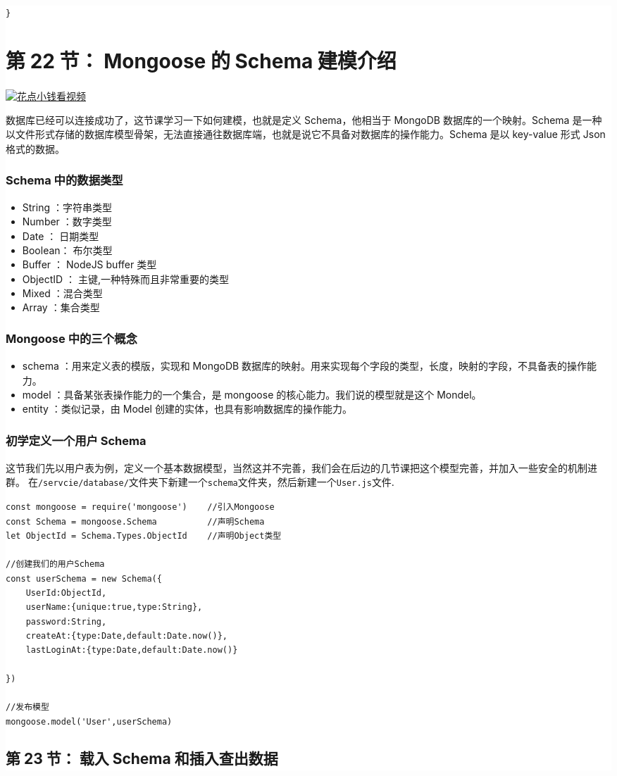 ```
}
```

# 第 22 节： Mongoose 的 Schema 建模介绍

[![花点小钱看视频](http://7xjyw1.com1.z0.glb.clouddn.com/fukuanover.jpg "花点小钱看视频")](#payFor "花点小钱看视频")

数据库已经可以连接成功了，这节课学习一下如何建模，也就是定义 Schema，他相当于 MongoDB 数据库的一个映射。Schema 是一种以文件形式存储的数据库模型骨架，无法直接通往数据库端，也就是说它不具备对数据库的操作能力。Schema 是以 key-value 形式 Json 格式的数据。

### Schema 中的数据类型

- String ：字符串类型
- Number ：数字类型
- Date ： 日期类型
- Boolean： 布尔类型
- Buffer ： NodeJS buffer 类型
- ObjectID ： 主键,一种特殊而且非常重要的类型
- Mixed ：混合类型
- Array ：集合类型

### Mongoose 中的三个概念

- schema ：用来定义表的模版，实现和 MongoDB 数据库的映射。用来实现每个字段的类型，长度，映射的字段，不具备表的操作能力。
- model ：具备某张表操作能力的一个集合，是 mongoose 的核心能力。我们说的模型就是这个 Mondel。
- entity ：类似记录，由 Model 创建的实体，也具有影响数据库的操作能力。

### 初学定义一个用户 Schema

这节我们先以用户表为例，定义一个基本数据模型，当然这并不完善，我们会在后边的几节课把这个模型完善，并加入一些安全的机制进群。
在`/servcie/database/`文件夹下新建一个`schema`文件夹，然后新建一个`User.js`文件.

```
const mongoose = require('mongoose')    //引入Mongoose
const Schema = mongoose.Schema          //声明Schema
let ObjectId = Schema.Types.ObjectId    //声明Object类型

//创建我们的用户Schema
const userSchema = new Schema({
    UserId:ObjectId,
    userName:{unique:true,type:String},
    password:String,
    createAt:{type:Date,default:Date.now()},
    lastLoginAt:{type:Date,default:Date.now()}

})

//发布模型
mongoose.model('User',userSchema)
```

## 第 23 节： 载入 Schema 和插入查出数据
